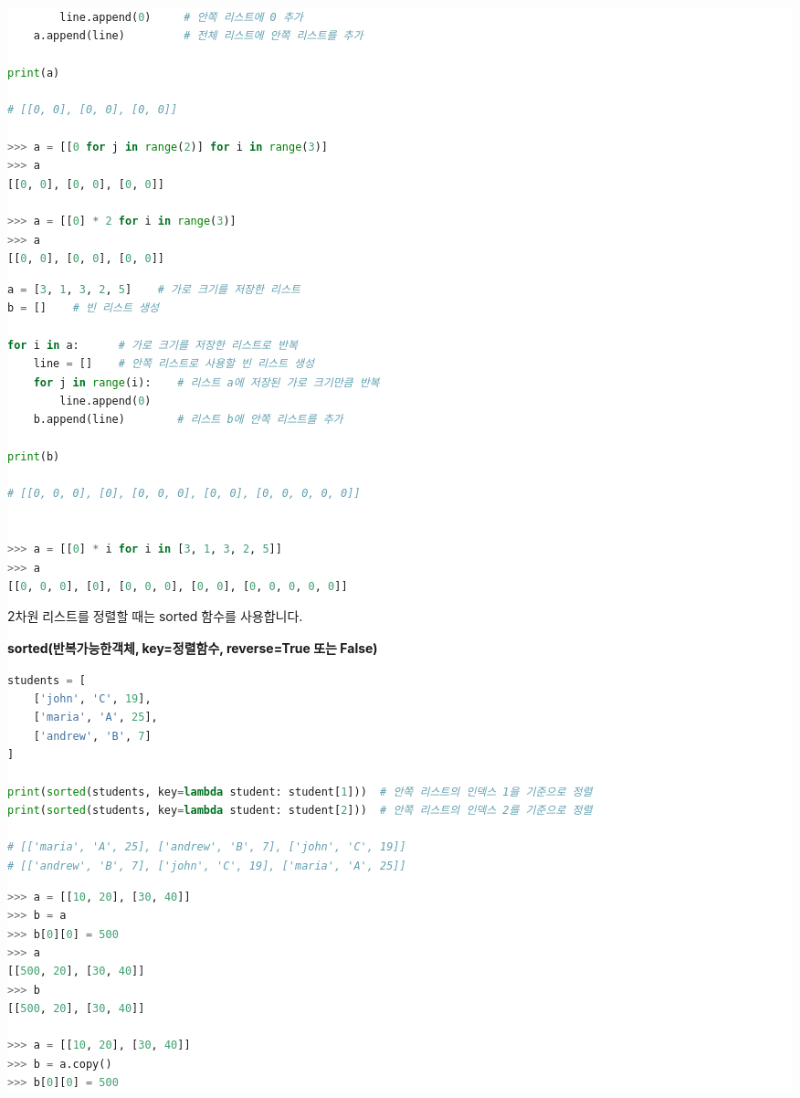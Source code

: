 ```python
        line.append(0)     # 안쪽 리스트에 0 추가
    a.append(line)         # 전체 리스트에 안쪽 리스트를 추가
 
print(a)

# [[0, 0], [0, 0], [0, 0]]

>>> a = [[0 for j in range(2)] for i in range(3)]
>>> a
[[0, 0], [0, 0], [0, 0]]

>>> a = [[0] * 2 for i in range(3)]
>>> a
[[0, 0], [0, 0], [0, 0]]
```

```python
a = [3, 1, 3, 2, 5]    # 가로 크기를 저장한 리스트
b = []    # 빈 리스트 생성
 
for i in a:      # 가로 크기를 저장한 리스트로 반복
    line = []    # 안쪽 리스트로 사용할 빈 리스트 생성
    for j in range(i):    # 리스트 a에 저장된 가로 크기만큼 반복
        line.append(0)
    b.append(line)        # 리스트 b에 안쪽 리스트를 추가
 
print(b)

# [[0, 0, 0], [0], [0, 0, 0], [0, 0], [0, 0, 0, 0, 0]]


>>> a = [[0] * i for i in [3, 1, 3, 2, 5]]
>>> a
[[0, 0, 0], [0], [0, 0, 0], [0, 0], [0, 0, 0, 0, 0]]
```

2차원 리스트를 정렬할 때는 sorted 함수를 사용합니다.

**sorted(반복가능한객체, key=정렬함수, reverse=True 또는 False)**

```python
students = [
    ['john', 'C', 19],
    ['maria', 'A', 25],
    ['andrew', 'B', 7]
]
 
print(sorted(students, key=lambda student: student[1]))  # 안쪽 리스트의 인덱스 1을 기준으로 정렬
print(sorted(students, key=lambda student: student[2]))  # 안쪽 리스트의 인덱스 2를 기준으로 정렬

# [['maria', 'A', 25], ['andrew', 'B', 7], ['john', 'C', 19]]
# [['andrew', 'B', 7], ['john', 'C', 19], ['maria', 'A', 25]]
```

```python
>>> a = [[10, 20], [30, 40]]
>>> b = a
>>> b[0][0] = 500
>>> a
[[500, 20], [30, 40]]
>>> b
[[500, 20], [30, 40]]

>>> a = [[10, 20], [30, 40]]
>>> b = a.copy()
>>> b[0][0] = 500
```